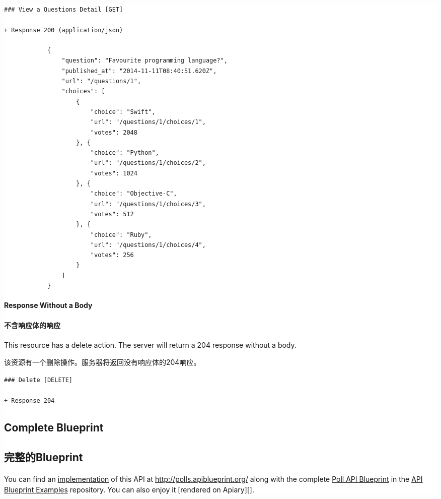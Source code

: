 ```apib
### View a Questions Detail [GET]

+ Response 200 (application/json)

            {
                "question": "Favourite programming language?",
                "published_at": "2014-11-11T08:40:51.620Z",
                "url": "/questions/1",
                "choices": [
                    {
                        "choice": "Swift",
                        "url": "/questions/1/choices/1",
                        "votes": 2048
                    }, {
                        "choice": "Python",
                        "url": "/questions/1/choices/2",
                        "votes": 1024
                    }, {
                        "choice": "Objective-C",
                        "url": "/questions/1/choices/3",
                        "votes": 512
                    }, {
                        "choice": "Ruby",
                        "url": "/questions/1/choices/4",
                        "votes": 256
                    }
                ]
            }
```

#### Response Without a Body
#### 不含响应体的响应

This resource has a delete action. The server will return a 204 response
without a body.

该资源有一个删除操作。服务器将返回没有响应体的204响应。

```apib
### Delete [DELETE]

+ Response 204
```

## Complete Blueprint
## 完整的Blueprint

You can find an [implementation](http://github.com/apiaryio/polls-api) of this
API at http://polls.apiblueprint.org/ along with the complete
[Poll API Blueprint][] in the [API Blueprint Examples][] repository. You can
also enjoy it [rendered on Apiary][].


[GitHub Gists]:                     https://gist.github.com
[API Blueprint Glossary of Terms]:  https://github.com/apiaryio/api-blueprint/blob/master/Glossary%20of%20Terms.md
[API Blueprint Identifier]:         https://github.com/apiaryio/api-blueprint/blob/1A/API%20Blueprint%20Specification.md#Identifiers
[HTTP Request Method]:              https://github.com/for-GET/know-your-http-well/blob/master/methods.md
[status code]:                      https://github.com/for-GET/know-your-http-well/blob/master/status-codes.md
[message-headers]:                  https://github.com/for-GET/know-your-http-well/blob/master/headers.md
[payload]:                          https://github.com/apiaryio/api-blueprint/blob/master/Glossary%20of%20Terms.md#payload
[URI Template]:                     https://github.com/apiaryio/api-blueprint/blob/master/Glossary%20of%20Terms.md#uri-template
[URI Parameters Section]:           https://github.com/apiaryio/api-blueprint/blob/master/API%20Blueprint%20Specification.md#def-uriparameters-section
[Markdown pre-formatted code blocks]: http://daringfireball.net/projects/markdown/syntax#precode
[URI Parameters]: #uri-parameters
[API Blueprint Examples]: https://github.com/apiaryio/api-blueprint/tree/master/examples
[Poll API Blueprint]: https://raw.github.com/apiaryio/api-blueprint/master/examples/Polls%20API.md
[Apiary]: http://docs.pollsapi.apiary.io
[工具章节]: http://apiblueprint.org/#tooling
[specification]: https://github.com/apiaryio/api-blueprint/blob/master/API%20Blueprint%20Specification.md
[map]: https://github.com/apiaryio/api-blueprint/wiki/API-Blueprint-Map
